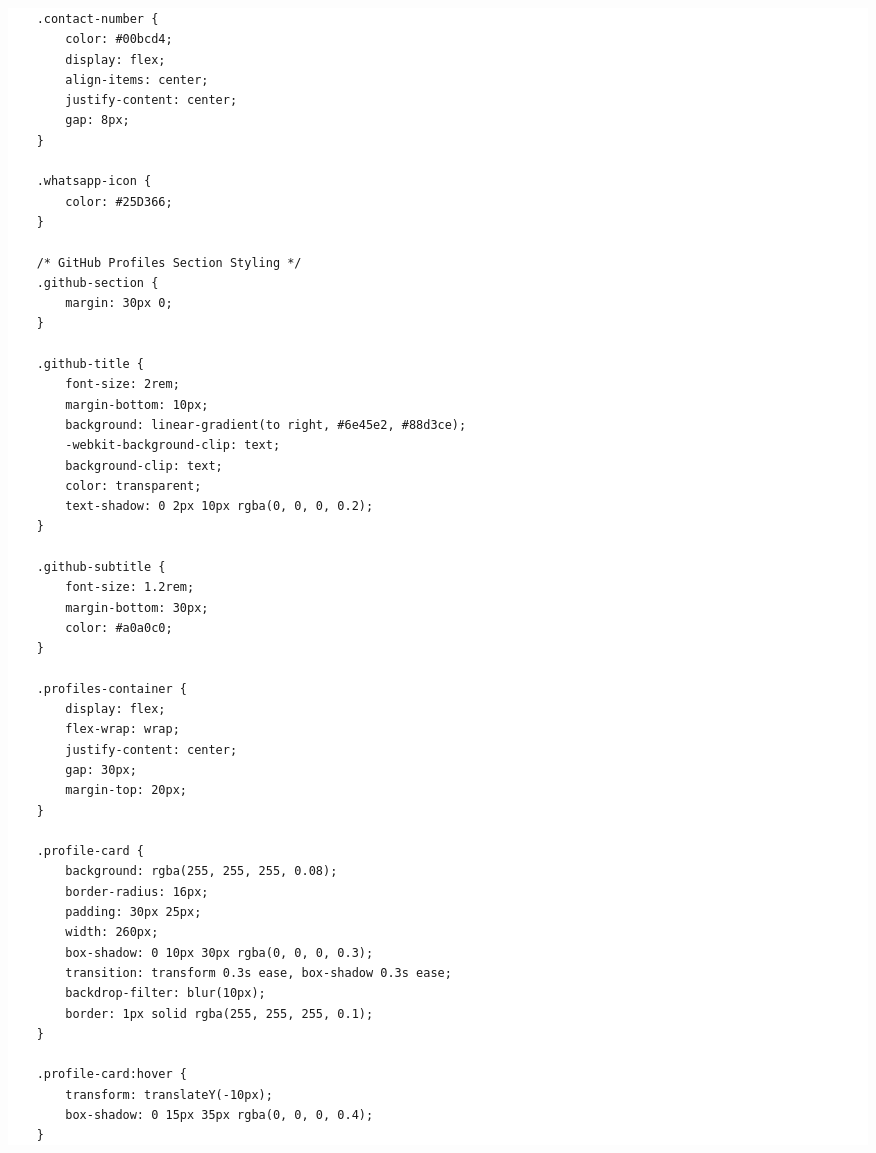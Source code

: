         .contact-number {
            color: #00bcd4;
            display: flex;
            align-items: center;
            justify-content: center;
            gap: 8px;
        }

        .whatsapp-icon {
            color: #25D366;
        }

        /* GitHub Profiles Section Styling */
        .github-section {
            margin: 30px 0;
        }

        .github-title {
            font-size: 2rem;
            margin-bottom: 10px;
            background: linear-gradient(to right, #6e45e2, #88d3ce);
            -webkit-background-clip: text;
            background-clip: text;
            color: transparent;
            text-shadow: 0 2px 10px rgba(0, 0, 0, 0.2);
        }

        .github-subtitle {
            font-size: 1.2rem;
            margin-bottom: 30px;
            color: #a0a0c0;
        }

        .profiles-container {
            display: flex;
            flex-wrap: wrap;
            justify-content: center;
            gap: 30px;
            margin-top: 20px;
        }

        .profile-card {
            background: rgba(255, 255, 255, 0.08);
            border-radius: 16px;
            padding: 30px 25px;
            width: 260px;
            box-shadow: 0 10px 30px rgba(0, 0, 0, 0.3);
            transition: transform 0.3s ease, box-shadow 0.3s ease;
            backdrop-filter: blur(10px);
            border: 1px solid rgba(255, 255, 255, 0.1);
        }

        .profile-card:hover {
            transform: translateY(-10px);
            box-shadow: 0 15px 35px rgba(0, 0, 0, 0.4);
        }

